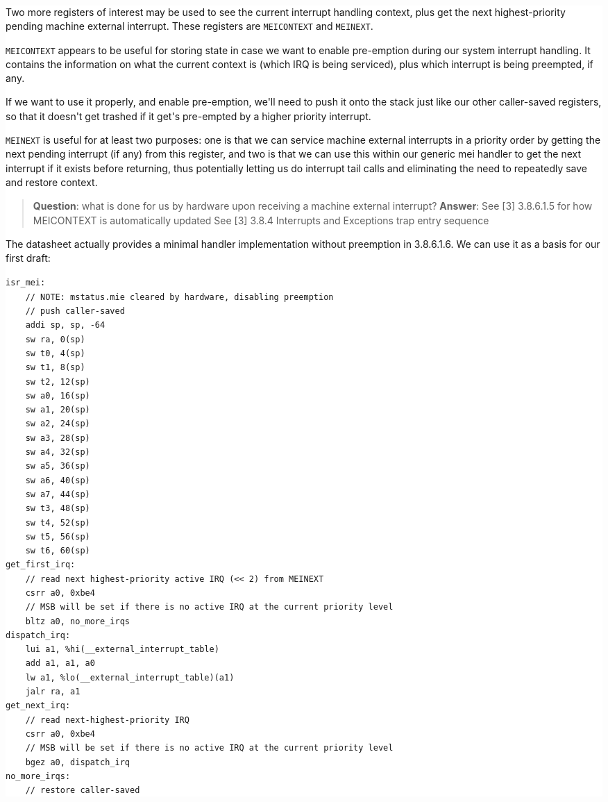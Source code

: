 Two more registers of interest may be used to see the current interrupt
handling context, plus get the next highest-priority pending machine external
interrupt. These registers are `MEICONTEXT` and `MEINEXT`. 

`MEICONTEXT` appears to be useful for storing state in case we want to enable
pre-emption during our system interrupt handling. It contains the information 
on what the current context is (which IRQ is being serviced), plus which
interrupt is being preempted, if any.

If we want to use it properly, and enable pre-emption, we'll  need to push it
onto the stack just like our other caller-saved registers, so that it doesn't
get trashed if it get's pre-empted by a higher priority interrupt.

`MEINEXT` is useful for at least two purposes: one is that we can service 
machine external interrupts in a priority order by getting the next pending
interrupt (if any) from this register, and two is that we can use this within
our generic mei handler to get the next interrupt if it exists before
returning, thus potentially letting us do interrupt tail calls and eliminating
the need to repeatedly save and restore context.

> **Question**: what is done for us by hardware upon receiving a machine external
> interrupt?
> **Answer**: See [3] 3.8.6.1.5 for how MEICONTEXT is automatically updated
>             See [3] 3.8.4 Interrupts and Exceptions trap entry sequence

The datasheet actually provides a minimal handler implementation without
preemption in 3.8.6.1.6. We can use it as a basis for our first draft:

```
isr_mei:
    // NOTE: mstatus.mie cleared by hardware, disabling preemption
    // push caller-saved
    addi sp, sp, -64
    sw ra, 0(sp)
    sw t0, 4(sp)
    sw t1, 8(sp)
    sw t2, 12(sp)
    sw a0, 16(sp)
    sw a1, 20(sp)
    sw a2, 24(sp)
    sw a3, 28(sp)
    sw a4, 32(sp)
    sw a5, 36(sp)
    sw a6, 40(sp)
    sw a7, 44(sp)
    sw t3, 48(sp)
    sw t4, 52(sp)
    sw t5, 56(sp)
    sw t6, 60(sp)
get_first_irq:
    // read next highest-priority active IRQ (<< 2) from MEINEXT
    csrr a0, 0xbe4
    // MSB will be set if there is no active IRQ at the current priority level
    bltz a0, no_more_irqs
dispatch_irq:
    lui a1, %hi(__external_interrupt_table)
    add a1, a1, a0
    lw a1, %lo(__external_interrupt_table)(a1)
    jalr ra, a1
get_next_irq:
    // read next-highest-priority IRQ
    csrr a0, 0xbe4
    // MSB will be set if there is no active IRQ at the current priority level
    bgez a0, dispatch_irq
no_more_irqs:
    // restore caller-saved
```